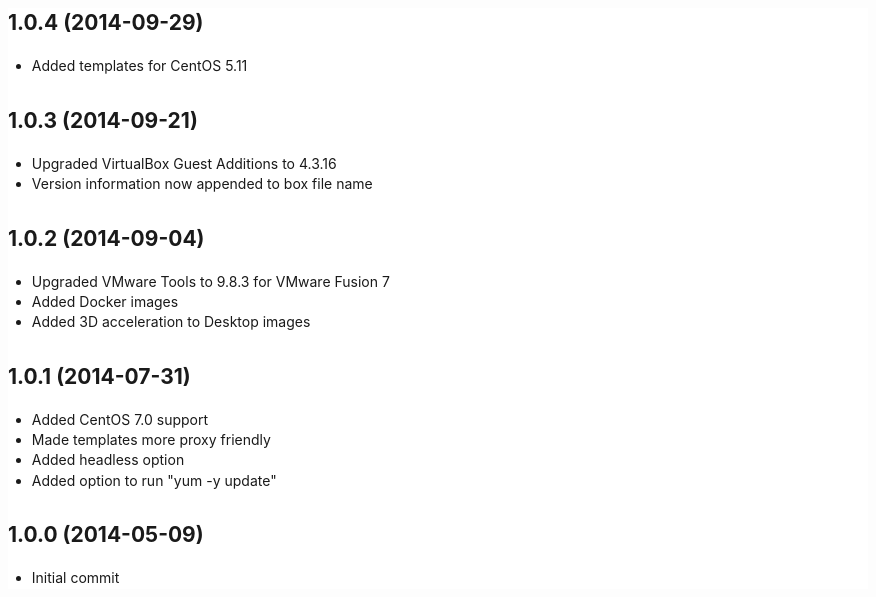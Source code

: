 ## 1.0.4 (2014-09-29)

* Added templates for CentOS 5.11

## 1.0.3 (2014-09-21)

* Upgraded VirtualBox Guest Additions to 4.3.16
* Version information now appended to box file name

## 1.0.2 (2014-09-04)

* Upgraded VMware Tools to 9.8.3 for VMware Fusion 7
* Added Docker images
* Added 3D acceleration to Desktop images

## 1.0.1 (2014-07-31)

* Added CentOS 7.0 support
* Made templates more proxy friendly
* Added headless option
* Added option to run "yum -y update"

## 1.0.0 (2014-05-09)

* Initial commit
